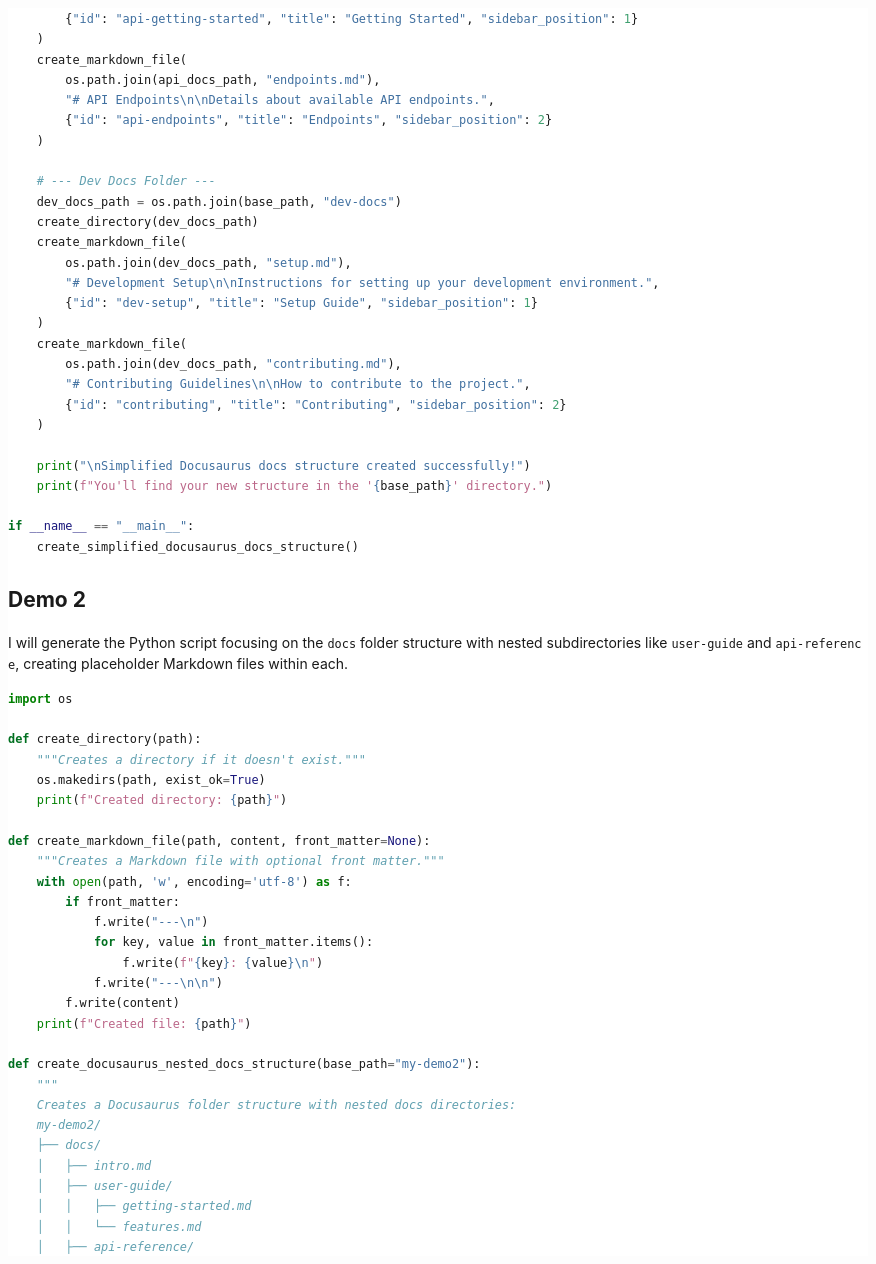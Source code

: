 ```python
        {"id": "api-getting-started", "title": "Getting Started", "sidebar_position": 1}
    )
    create_markdown_file(
        os.path.join(api_docs_path, "endpoints.md"),
        "# API Endpoints\n\nDetails about available API endpoints.",
        {"id": "api-endpoints", "title": "Endpoints", "sidebar_position": 2}
    )

    # --- Dev Docs Folder ---
    dev_docs_path = os.path.join(base_path, "dev-docs")
    create_directory(dev_docs_path)
    create_markdown_file(
        os.path.join(dev_docs_path, "setup.md"),
        "# Development Setup\n\nInstructions for setting up your development environment.",
        {"id": "dev-setup", "title": "Setup Guide", "sidebar_position": 1}
    )
    create_markdown_file(
        os.path.join(dev_docs_path, "contributing.md"),
        "# Contributing Guidelines\n\nHow to contribute to the project.",
        {"id": "contributing", "title": "Contributing", "sidebar_position": 2}
    )

    print("\nSimplified Docusaurus docs structure created successfully!")
    print(f"You'll find your new structure in the '{base_path}' directory.")

if __name__ == "__main__":
    create_simplified_docusaurus_docs_structure()
```


## Demo 2

I will generate the Python script focusing on the `docs` folder structure with nested subdirectories like `user-guide` and `api-reference`, creating placeholder Markdown files within each.

```python
import os

def create_directory(path):
    """Creates a directory if it doesn't exist."""
    os.makedirs(path, exist_ok=True)
    print(f"Created directory: {path}")

def create_markdown_file(path, content, front_matter=None):
    """Creates a Markdown file with optional front matter."""
    with open(path, 'w', encoding='utf-8') as f:
        if front_matter:
            f.write("---\n")
            for key, value in front_matter.items():
                f.write(f"{key}: {value}\n")
            f.write("---\n\n")
        f.write(content)
    print(f"Created file: {path}")

def create_docusaurus_nested_docs_structure(base_path="my-demo2"):
    """
    Creates a Docusaurus folder structure with nested docs directories:
    my-demo2/
    ├── docs/
    │   ├── intro.md
    │   ├── user-guide/
    │   │   ├── getting-started.md
    │   │   └── features.md
    │   ├── api-reference/
```